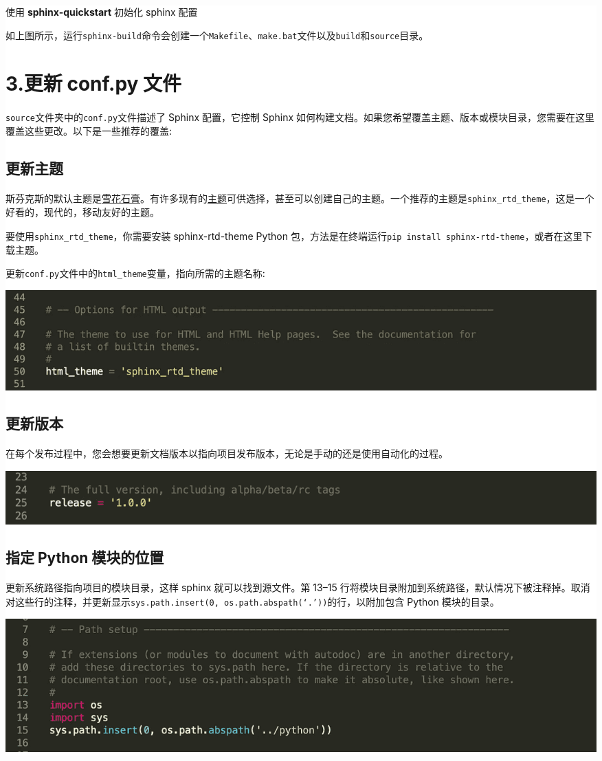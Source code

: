 使用 **sphinx-quickstart** 初始化 sphinx 配置

如上图所示，运行`sphinx-build`命令会创建一个`Makefile`、`make.bat`文件以及`build`和`source`目录。

# 3.更新 conf.py 文件

`source`文件夹中的`conf.py`文件描述了 Sphinx 配置，它控制 Sphinx 如何构建文档。如果您希望覆盖主题、版本或模块目录，您需要在这里覆盖这些更改。以下是一些推荐的覆盖:

## **更新主题**

斯芬克斯的默认主题是[雪花石膏](https://alabaster.readthedocs.io/en/latest/)。有许多现有的[主题](https://www.sphinx-doc.org/en/1.8/theming.html)可供选择，甚至可以创建自己的主题。一个推荐的主题是`sphinx_rtd_theme`，这是一个好看的，现代的，移动友好的主题。

要使用`sphinx_rtd_theme`，你需要安装 sphinx-rtd-theme Python 包，方法是在终端运行`pip install sphinx-rtd-theme`，或者在这里下载主题。

更新`conf.py`文件中的`html_theme`变量，指向所需的主题名称:

![](img/32d76be1fc42a030a3334013785bdeea.png)

## **更新版本**

在每个发布过程中，您会想要更新文档版本以指向项目发布版本，无论是手动的还是使用自动化的过程。

![](img/cb32ec0ec93a95b7baf63758f3c140e6.png)

## **指定 Python 模块的位置**

更新系统路径指向项目的模块目录，这样 sphinx 就可以找到源文件。第 13–15 行将模块目录附加到系统路径，默认情况下被注释掉。取消对这些行的注释，并更新显示`sys.path.insert(0, os.path.abspath(‘.’))`的行，以附加包含 Python 模块的目录。

![](img/c284e32d89becec8273fa3cc2e0a2d6e.png)
